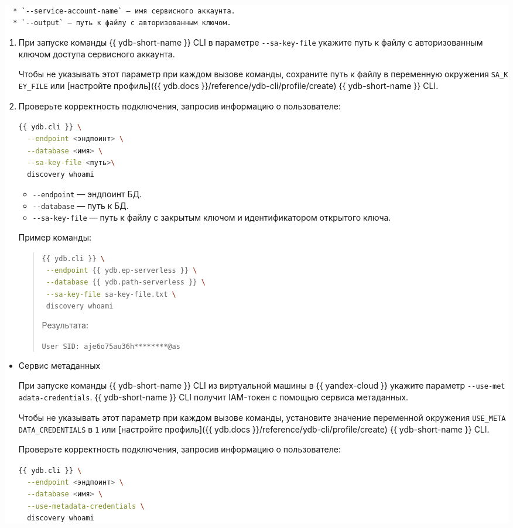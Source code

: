       * `--service-account-name` — имя сервисного аккаунта.
      * `--output` — путь к файлу с авторизованным ключом.

  1. При запуске команды {{ ydb-short-name }} CLI в параметре `--sa-key-file` укажите путь к файлу с авторизованным ключом доступа сервисного аккаунта.

      Чтобы не указывать этот параметр при каждом вызове команды, сохраните путь к файлу в переменную окружения `SA_KEY_FILE` или [настройте профиль]({{ ydb.docs }}/reference/ydb-cli/profile/create) {{ ydb-short-name }} CLI.

  1. Проверьте корректность подключения, запросив информацию о пользователе:

      ```bash
      {{ ydb.cli }} \
        --endpoint <эндпоинт> \
        --database <имя> \
        --sa-key-file <путь>\
        discovery whoami
      ```

      * `--endpoint` — эндпоинт БД.
      * `--database` — путь к БД.
      * `--sa-key-file` — путь к файлу с закрытым ключом и идентификатором открытого ключа.

      Пример команды:

      >```bash
      >{{ ydb.cli }} \
      >  --endpoint {{ ydb.ep-serverless }} \
      >  --database {{ ydb.path-serverless }} \
      >  --sa-key-file sa-key-file.txt \
      >  discovery whoami
      >```
      >
      >Результата:
      >
      >```text
      >User SID: aje6o75au36h********@as
      >```

- Сервис метаданных

  При запуске команды {{ ydb-short-name }} CLI из виртуальной машины в {{ yandex-cloud }} укажите параметр `--use-metadata-credentials`. {{ ydb-short-name }} CLI получит IAM-токен с помощью сервиса метаданных.

  Чтобы не указывать этот параметр при каждом вызове команды, установите значение переменной окружения `USE_METADATA_CREDENTIALS` в  `1` или [настройте профиль]({{ ydb.docs }}/reference/ydb-cli/profile/create) {{ ydb-short-name }} CLI.

  Проверьте корректность подключения, запросив информацию о пользователе:

  ```bash
  {{ ydb.cli }} \
    --endpoint <эндпоинт> \
    --database <имя> \
    --use-metadata-credentials \
    discovery whoami
  ```
